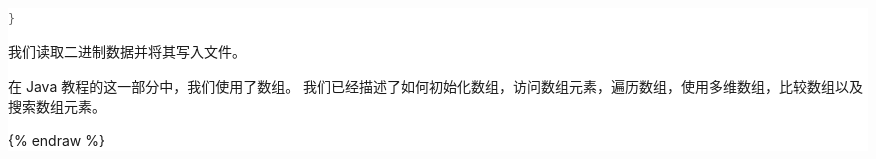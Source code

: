 ```java
}

```

我们读取二进制数据并将其写入文件。

在 Java 教程的这一部分中，我们使用了数组。 我们已经描述了如何初始化数组，访问数组元素，遍历数组，使用多维数组，比较数组以及搜索数组元素。

{% endraw %}